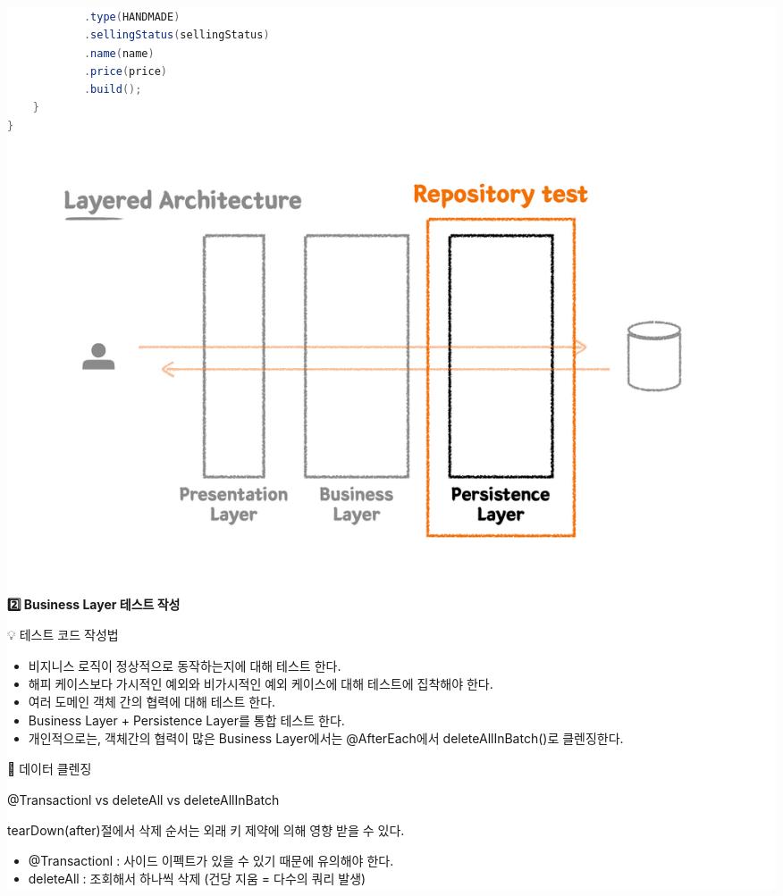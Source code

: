 ```java
            .type(HANDMADE)
            .sellingStatus(sellingStatus)
            .name(name)
            .price(price)
            .build();
    }
}
```

![img_1.png](img_1.png)

**2️⃣ Business Layer 테스트 작성**

💡 테스트 코드 작성법

+ 비지니스 로직이 정상적으로 동작하는지에 대해 테스트 한다.
+ 해피 케이스보다 가시적인 예외와 비가시적인 예외 케이스에 대해 테스트에 집착해야 한다.
+ 여러 도메인 객체 간의 협력에 대해 테스트 한다.
+ Business Layer + Persistence Layer를 통합 테스트 한다.
+ 개인적으로는, 객체간의 협력이 많은 Business Layer에서는 @AfterEach에서 deleteAllInBatch()로 클렌징한다.

🧼 데이터 클렌징   

@Transactionl vs deleteAll vs deleteAllInBatch

tearDown(after)절에서 삭제 순서는 외래 키 제약에 의해 영향 받을 수 있다.

+ @Transactionl : 사이드 이펙트가 있을 수 있기 때문에 유의해야 한다.
+ deleteAll : 조회해서 하나씩 삭제 (건당 지움 = 다수의 쿼리 발생)

